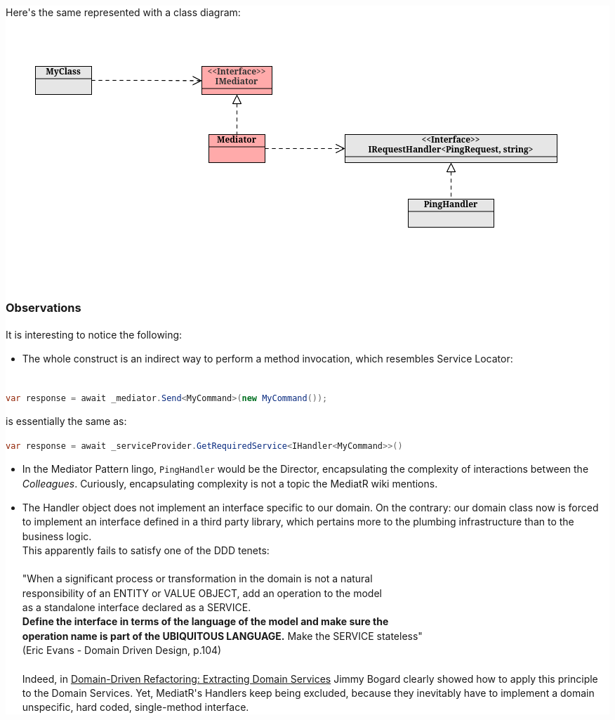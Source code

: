 Here's the same represented with a class diagram:

![With MediatR](/static/img/mediatr/with-mediatr.png)


### Observations
It is interesting to notice the following:

* The whole construct is an indirect way to perform a method invocation, which resembles Service Locator:

```csharp

var response = await _mediator.Send<MyCommand>(new MyCommand());
```

is essentially the same as:

```csharp
var response = await _serviceProvider.GetRequiredService<IHandler<MyCommand>>()
```

* In the Mediator Pattern lingo, `PingHandler` would be the Director, encapsulating the complexity of interactions between the *Colleagues*. Curiously, encapsulating complexity is not a topic the MediatR wiki mentions. 

* The Handler object does not implement an interface specific to our domain. On the contrary: our domain class now is forced to implement an interface defined in a third party library, which pertains more to the plumbing infrastructure than to the business logic.<br/>
This apparently fails to satisfy one of the DDD tenets:<br/><br/>
"When a significant process or transformation in the domain is not a natural<br/>
responsibility of an ENTITY or VALUE OBJECT, add an operation to the model <br/>
as a standalone interface declared as a SERVICE.<br/>
**Define the interface in terms of the language of the model and make sure the<br/>
operation name is part of the UBIQUITOUS LANGUAGE.** Make the SERVICE stateless"<br/>
(Eric Evans - Domain Driven Design, p.104)<br/><br/>
Indeed, in [Domain-Driven Refactoring: Extracting Domain Services][refactoring-ddd] Jimmy Bogard clearly showed how to apply this principle to the Domain Services. Yet, MediatR's Handlers keep being excluded, because they inevitably have to implement a domain unspecific, hard coded, single-method interface. 


[gof]: https://en.wikipedia.org/wiki/Design_Patterns
[ward-cunningham]: https://wiki.c2.com/?MediatorPattern
[service-locator]: https://blog.ploeh.dk/2010/02/03/ServiceLocatorisanAnti-Pattern/
[over-my-dog]: http://scotthannen.org/blog/2020/06/20/mediatr-didnt-run-over-dog.html
[using-mediatr]: https://www.linkedin.com/pulse/you-using-mediatr-nam-duong
[nam]: https://au.linkedin.com/in/nam-duong-b4237356?trk=pulse-article_main-author-card
[saket-kumar]: https://www.geeksforgeeks.org/mediator-design-pattern
[mediatr-documentation]: https://github.com/jbogard/MediatR/wiki
[twitter-discussion]: https://twitter.com/jbogard/status/1304384397991346178?s=20
[mediator-wikipedia]: https://en.wikipedia.org/wiki/Mediator_pattern
[used-implicitly]: https://thirty25.com/posts/2020/09/external-annotations
[jetbrains-annotations]: https://www.nuget.org/packages/JetBrains.Annotations/
[microsof-architectural-principles]: https://docs.microsoft.com/en-us/dotnet/architecture/modern-web-apps-azure/architectural-principles#explicit-dependencies
[explicit-dependencies]:  https://docs.microsoft.com/en-us/dotnet/architecture/modern-web-apps-azure/architectural-principles#explicit-dependencies
[interface-segregation]: https://en.wikipedia.org/wiki/Interface_segregation_principle
[mediatr-cool]: https://alex-klaus.com/mediator/
[mediatr-cqrs]: https://cezarypiatek.github.io/post/why-i-dont-use-mediatr-for-cqrs/
[mihaylov-booknotes]: https://github.com/preslavmihaylov/booknotes/tree/master/architecture/design-patterns/ch05/05.mediator
[benchmarks]: https://github.com/rena0157/MediatR-Performance-Benchmarks
[adam]: https://github.com/rena0157
[grauenwolf]: https://github.com/grauenwolf
[refactoring-ddd]: https://jimmybogard.com/domain-driven-refactoring-extracting-domain-services/
[mediatr-slow]: https://www.youtube.com/watch?v=baiH3f_TFfY
[command-dispatcher]: https://hillside.net/plop/plop/plop2001/accepted_submissions/PLoP2001/bdupireandebfernandez0/PLoP2001_bdupireandebfernandez0_1.pdf
[command-dispatcher-laviale]: https://olvlvl.com/2018-04-command-dispatcher-pattern